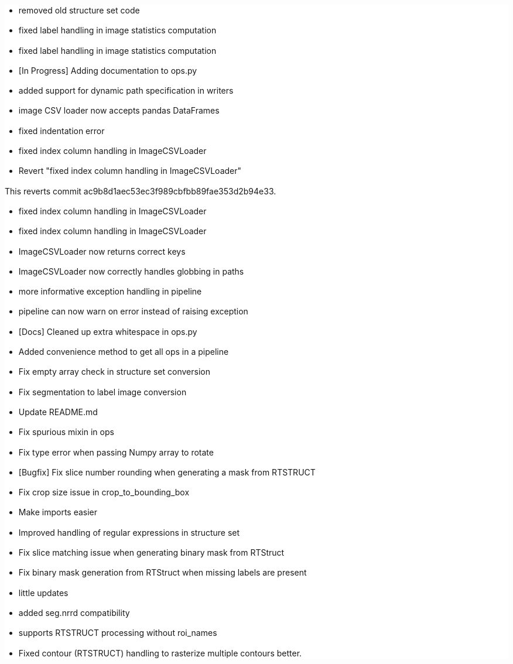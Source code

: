 * removed old structure set code

* fixed label handling in image statistics computation

* fixed label handling in image statistics computation

* [In Progress] Adding documentation to ops.py

* added support for dynamic path specification in writers

* image CSV loader now accepts pandas DataFrames

* fixed indentation error

* fixed index column handling in ImageCSVLoader

* Revert &#34;fixed index column handling in ImageCSVLoader&#34;

This reverts commit ac9b8d1aec53ec3f989cbfbb89fae353d2b94e33.

* fixed index column handling in ImageCSVLoader

* fixed index column handling in ImageCSVLoader

* ImageCSVLoader now returns correct keys

* ImageCSVLoader now correctly handles globbing in paths

* more informative exception handling in pipeline

* pipeline can now warn on error instead of raising exception

* [Docs] Cleaned up extra whitespace in ops.py

* Added convenience method to get all ops in a pipeline

* Fix empty array check in structure set conversion

* Fix segmentation to label image conversion

* Update README.md

* Fix spurious mixin in ops

* Fix type error when passing Numpy array to rotate

* [Bugfix] Fix slice number rounding when generating a mask from RTSTRUCT

* Fix crop size issue in crop_to_bounding_box

* Make imports easier

* Improved handling of regular expressions in structure set

* Fix slice matching issue when generating binary mask from RTStruct

* Fix binary mask generation from RTStruct when missing labels are present

* little updates

* added seg.nrrd compatibility

* supports RTSTRUCT processing without roi_names

* Fixed contour (RTSTRUCT) handling to rasterize multiple contours better.
